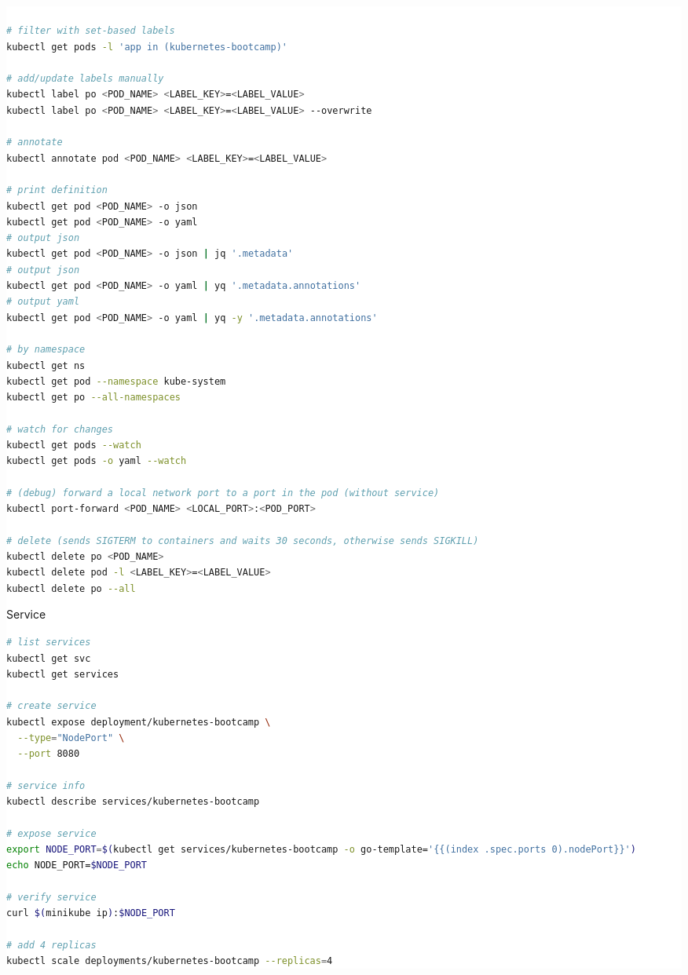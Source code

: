 ```bash

# filter with set-based labels
kubectl get pods -l 'app in (kubernetes-bootcamp)'

# add/update labels manually
kubectl label po <POD_NAME> <LABEL_KEY>=<LABEL_VALUE>
kubectl label po <POD_NAME> <LABEL_KEY>=<LABEL_VALUE> --overwrite

# annotate
kubectl annotate pod <POD_NAME> <LABEL_KEY>=<LABEL_VALUE>

# print definition
kubectl get pod <POD_NAME> -o json
kubectl get pod <POD_NAME> -o yaml
# output json
kubectl get pod <POD_NAME> -o json | jq '.metadata'
# output json
kubectl get pod <POD_NAME> -o yaml | yq '.metadata.annotations'
# output yaml
kubectl get pod <POD_NAME> -o yaml | yq -y '.metadata.annotations'

# by namespace
kubectl get ns
kubectl get pod --namespace kube-system
kubectl get po --all-namespaces

# watch for changes
kubectl get pods --watch
kubectl get pods -o yaml --watch

# (debug) forward a local network port to a port in the pod (without service)
kubectl port-forward <POD_NAME> <LOCAL_PORT>:<POD_PORT>

# delete (sends SIGTERM to containers and waits 30 seconds, otherwise sends SIGKILL)
kubectl delete po <POD_NAME>
kubectl delete pod -l <LABEL_KEY>=<LABEL_VALUE>
kubectl delete po --all
```

Service
```bash
# list services
kubectl get svc
kubectl get services

# create service
kubectl expose deployment/kubernetes-bootcamp \
  --type="NodePort" \
  --port 8080

# service info
kubectl describe services/kubernetes-bootcamp

# expose service
export NODE_PORT=$(kubectl get services/kubernetes-bootcamp -o go-template='{{(index .spec.ports 0).nodePort}}')
echo NODE_PORT=$NODE_PORT

# verify service
curl $(minikube ip):$NODE_PORT

# add 4 replicas
kubectl scale deployments/kubernetes-bootcamp --replicas=4

```